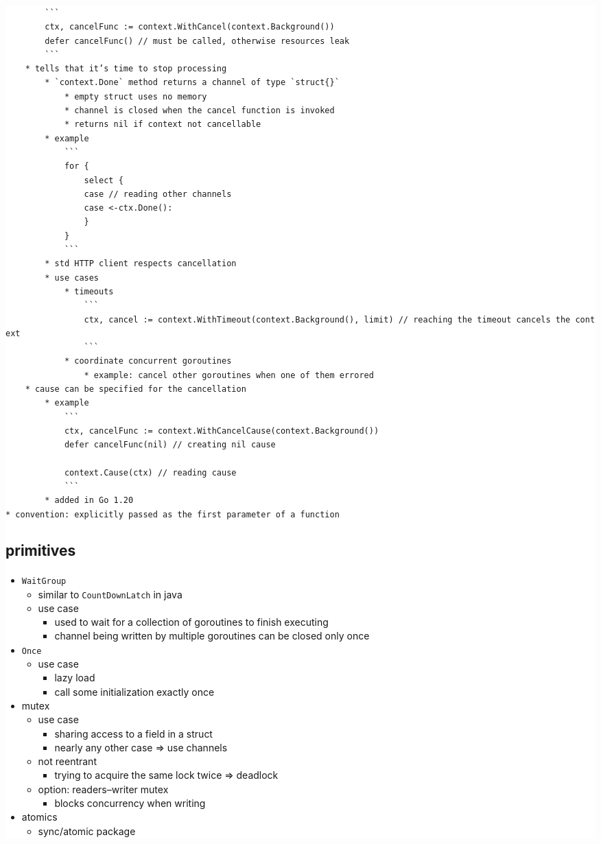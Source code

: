             ```
            ctx, cancelFunc := context.WithCancel(context.Background())
            defer cancelFunc() // must be called, otherwise resources leak
            ```
        * tells that it’s time to stop processing
            * `context.Done` method returns a channel of type `struct{}`
                * empty struct uses no memory
                * channel is closed when the cancel function is invoked
                * returns nil if context not cancellable
            * example
                ```
                for {
                    select {
                    case // reading other channels
                    case <-ctx.Done():
                    }
                }
                ```
            * std HTTP client respects cancellation
            * use cases
                * timeouts
                    ```
                    ctx, cancel := context.WithTimeout(context.Background(), limit) // reaching the timeout cancels the context
                    ```
                * coordinate concurrent goroutines
                    * example: cancel other goroutines when one of them errored
        * cause can be specified for the cancellation
            * example
                ```
                ctx, cancelFunc := context.WithCancelCause(context.Background())
                defer cancelFunc(nil) // creating nil cause

                context.Cause(ctx) // reading cause
                ```
            * added in Go 1.20
    * convention: explicitly passed as the first parameter of a function

## primitives
* `WaitGroup`
    * similar to `CountDownLatch` in java
    * use case
        * used to wait for a collection of goroutines to finish executing
        * channel being written by multiple goroutines can be closed only once
* `Once`
    * use case
        * lazy load
        * call some initialization exactly once
* mutex
    * use case
        * sharing access to a field in a struct
        * nearly any other case => use channels
    * not reentrant
        * trying to acquire the same lock twice => deadlock
    * option: readers–writer mutex
        * blocks concurrency when writing
* atomics
    * sync/atomic package

